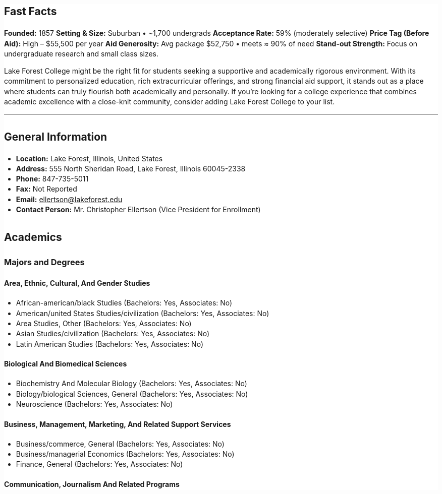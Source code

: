 ## Fast Facts
**Founded:** 1857
**Setting & Size:** Suburban • ~1,700 undergrads
**Acceptance Rate:** 59% (moderately selective)
**Price Tag (Before Aid):** High – $55,500 per year
**Aid Generosity:** Avg package $52,750 • meets ≈ 90% of need
**Stand-out Strength:** Focus on undergraduate research and small class sizes.

Lake Forest College might be the right fit for students seeking a supportive and academically rigorous environment. With its commitment to personalized education, rich extracurricular offerings, and strong financial aid support, it stands out as a place where students can truly flourish both academically and personally. If you’re looking for a college experience that combines academic excellence with a close-knit community, consider adding Lake Forest College to your list.

---

## General Information

- **Location:** Lake Forest, Illinois, United States
- **Address:** 555 North Sheridan Road, Lake Forest, Illinois 60045-2338
- **Phone:** 847-735-5011
- **Fax:** Not Reported
- **Email:** ellertson@lakeforest.edu
- **Contact Person:** Mr. Christopher Ellertson (Vice President for Enrollment)

## Academics

### Majors and Degrees

#### Area, Ethnic, Cultural, And Gender Studies

- African-american/black Studies (Bachelors: Yes, Associates: No)
- American/united States Studies/civilization (Bachelors: Yes, Associates: No)
- Area Studies, Other (Bachelors: Yes, Associates: No)
- Asian Studies/civilization (Bachelors: Yes, Associates: No)
- Latin American Studies (Bachelors: Yes, Associates: No)

#### Biological And Biomedical Sciences

- Biochemistry And Molecular Biology (Bachelors: Yes, Associates: No)
- Biology/biological Sciences, General (Bachelors: Yes, Associates: No)
- Neuroscience (Bachelors: Yes, Associates: No)

#### Business, Management, Marketing, And Related Support Services

- Business/commerce, General (Bachelors: Yes, Associates: No)
- Business/managerial Economics (Bachelors: Yes, Associates: No)
- Finance, General (Bachelors: Yes, Associates: No)

#### Communication, Journalism And Related Programs
